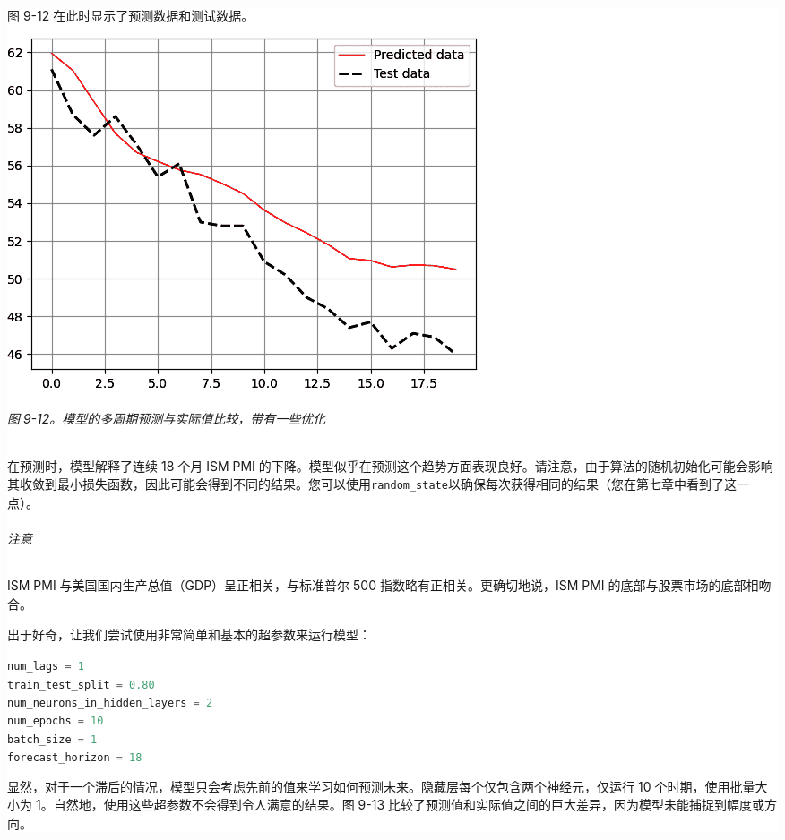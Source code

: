 图 9-12 在此时显示了预测数据和测试数据。

![](img/dlff_0912.png)

###### 图 9-12。模型的多周期预测与实际值比较，带有一些优化

在预测时，模型解释了连续 18 个月 ISM PMI 的下降。模型似乎在预测这个趋势方面表现良好。请注意，由于算法的随机初始化可能会影响其收敛到最小损失函数，因此可能会得到不同的结果。您可以使用`random_state`以确保每次获得相同的结果（您在第七章中看到了这一点）。

###### 注意

ISM PMI 与美国国内生产总值（GDP）呈正相关，与标准普尔 500 指数略有正相关。更确切地说，ISM PMI 的底部与股票市场的底部相吻合。

出于好奇，让我们尝试使用非常简单和基本的超参数来运行模型：

```py
num_lags = 1
train_test_split = 0.80
num_neurons_in_hidden_layers = 2
num_epochs = 10
batch_size = 1
forecast_horizon = 18
```

显然，对于一个滞后的情况，模型只会考虑先前的值来学习如何预测未来。隐藏层每个仅包含两个神经元，仅运行 10 个时期，使用批量大小为 1。自然地，使用这些超参数不会得到令人满意的结果。图 9-13 比较了预测值和实际值之间的巨大差异，因为模型未能捕捉到幅度或方向。
